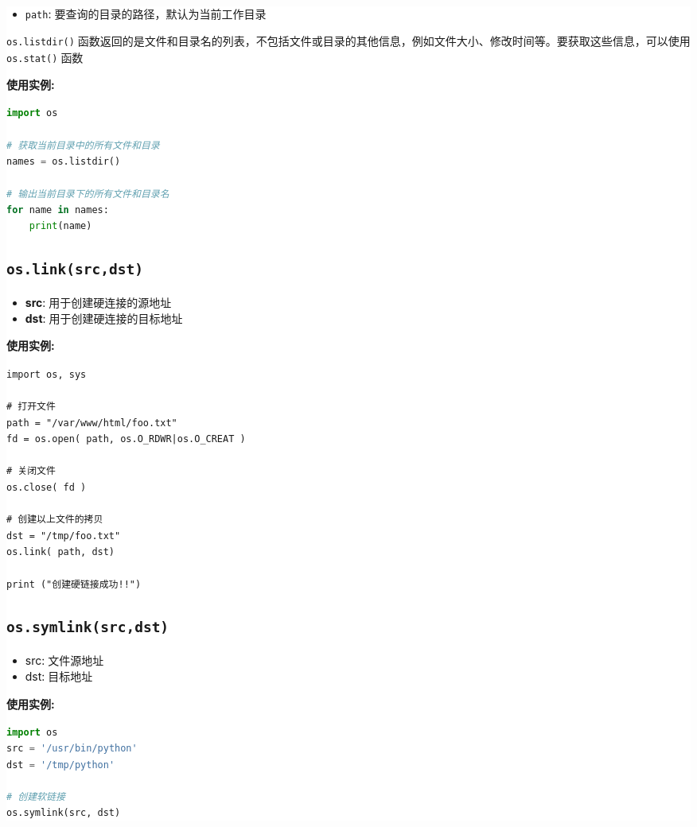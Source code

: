 - `path`: 要查询的目录的路径，默认为当前工作目录

`os.listdir()` 函数返回的是文件和目录名的列表，不包括文件或目录的其他信息，例如文件大小、修改时间等。要获取这些信息，可以使用 `os.stat()` 函数



**使用实例:**

```python
import os

# 获取当前目录中的所有文件和目录
names = os.listdir()

# 输出当前目录下的所有文件和目录名
for name in names:
    print(name)
```



## `os.link(src,dst)`

- **src**: 用于创建硬连接的源地址
- **dst**: 用于创建硬连接的目标地址



**使用实例:**

```python3
import os, sys

# 打开文件
path = "/var/www/html/foo.txt"
fd = os.open( path, os.O_RDWR|os.O_CREAT )

# 关闭文件
os.close( fd )

# 创建以上文件的拷贝
dst = "/tmp/foo.txt"
os.link( path, dst)

print ("创建硬链接成功!!")
```



## `os.symlink(src,dst)`

- src: 文件源地址
- dst: 目标地址



**使用实例:**

```py
import os
src = '/usr/bin/python'
dst = '/tmp/python'

# 创建软链接
os.symlink(src, dst)
```
